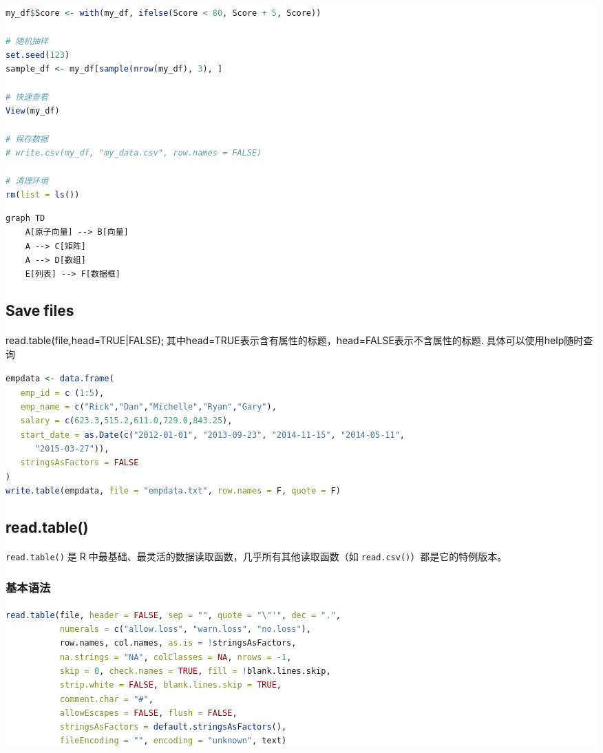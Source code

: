 ~~~ R title="数据框（Data Frame）指南"
my_df$Score <- with(my_df, ifelse(Score < 80, Score + 5, Score))

# 随机抽样
set.seed(123)
sample_df <- my_df[sample(nrow(my_df), 3), ]

# 快速查看
View(my_df)

# 保存数据
# write.csv(my_df, "my_data.csv", row.names = FALSE)

# 清理环境
rm(list = ls())
~~~

```mermaid
graph TD
    A[原子向量] --> B[向量]
    A --> C[矩阵]
    A --> D[数组]
    E[列表] --> F[数据框]
```
## Save files
read.table(file,head=TRUE|FALSE); 其中head=TRUE表示含有属性的标题，head=FALSE表示不含属性的标题. 具体可以使用help随时查询

~~~ R title="保存数据"
empdata <- data.frame(
   emp_id = c (1:5), 
   emp_name = c("Rick","Dan","Michelle","Ryan","Gary"),
   salary = c(623.3,515.2,611.0,729.0,843.25), 
   start_date = as.Date(c("2012-01-01", "2013-09-23", "2014-11-15", "2014-05-11",
      "2015-03-27")),
   stringsAsFactors = FALSE
)
write.table(empdata, file = "empdata.txt", row.names = F, quote = F)
~~~

## read.table()
`read.table()` 是 R 中最基础、最灵活的数据读取函数，几乎所有其他读取函数（如 `read.csv()`）都是它的特例版本。

### 基本语法

```r
read.table(file, header = FALSE, sep = "", quote = "\"'", dec = ".",
           numerals = c("allow.loss", "warn.loss", "no.loss"),
           row.names, col.names, as.is = !stringsAsFactors,
           na.strings = "NA", colClasses = NA, nrows = -1,
           skip = 0, check.names = TRUE, fill = !blank.lines.skip,
           strip.white = FALSE, blank.lines.skip = TRUE,
           comment.char = "#",
           allowEscapes = FALSE, flush = FALSE,
           stringsAsFactors = default.stringsAsFactors(),
           fileEncoding = "", encoding = "unknown", text)
```
